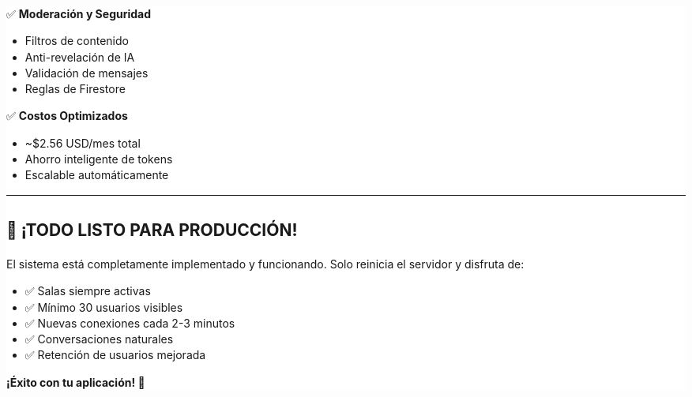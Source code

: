 ✅ **Moderación y Seguridad**
- Filtros de contenido
- Anti-revelación de IA
- Validación de mensajes
- Reglas de Firestore

✅ **Costos Optimizados**
- ~$2.56 USD/mes total
- Ahorro inteligente de tokens
- Escalable automáticamente

---

## 🚀 ¡TODO LISTO PARA PRODUCCIÓN!

El sistema está completamente implementado y funcionando.
Solo reinicia el servidor y disfruta de:

- ✅ Salas siempre activas
- ✅ Mínimo 30 usuarios visibles
- ✅ Nuevas conexiones cada 2-3 minutos
- ✅ Conversaciones naturales
- ✅ Retención de usuarios mejorada

**¡Éxito con tu aplicación! 🎊**
